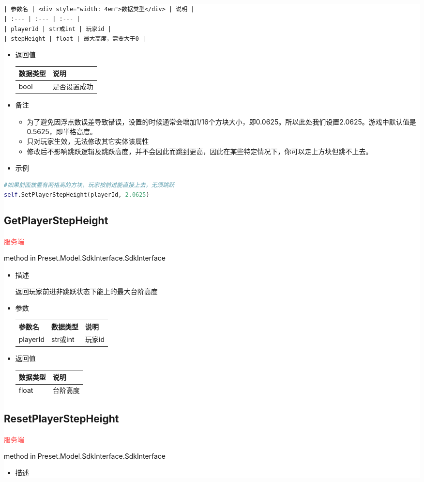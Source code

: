     | 参数名 | <div style="width: 4em">数据类型</div> | 说明 |
    | :--- | :--- | :--- |
    | playerId | str或int | 玩家id |
    | stepHeight | float | 最大高度，需要大于0 |

- 返回值

    | <div style="width: 4em">数据类型</div> | 说明 |
    | :--- | :--- |
    | bool | 是否设置成功 |

- 备注
    - 为了避免因浮点数误差导致错误，设置的时候通常会增加1/16个方块大小，即0.0625。所以此处我们设置2.0625。游戏中默认值是0.5625，即半格高度。
    - 只对玩家生效，无法修改其它实体该属性
    - 修改后不影响跳跃逻辑及跳跃高度，并不会因此而跳到更高，因此在某些特定情况下，你可以走上方块但跳不上去。

- 示例

```python
#如果前面放置有两格高的方块，玩家按前进能直接上去，无须跳跃
self.SetPlayerStepHeight(playerId, 2.0625)
```



## GetPlayerStepHeight

<span style="display:inline;color:#ff5555">服务端</span>

method in Preset.Model.SdkInterface.SdkInterface

- 描述

    返回玩家前进非跳跃状态下能上的最大台阶高度

- 参数

    | 参数名 | <div style="width: 4em">数据类型</div> | 说明 |
    | :--- | :--- | :--- |
    | playerId | str或int | 玩家id |

- 返回值

    | <div style="width: 4em">数据类型</div> | 说明 |
    | :--- | :--- |
    | float | 台阶高度 |



## ResetPlayerStepHeight

<span style="display:inline;color:#ff5555">服务端</span>

method in Preset.Model.SdkInterface.SdkInterface

- 描述
